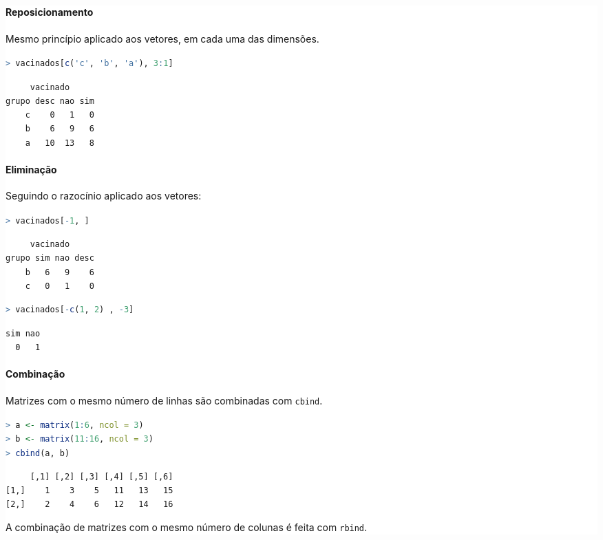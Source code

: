 #### Reposicionamento

Mesmo princípio aplicado aos vetores, em cada uma das dimensões.


```r
> vacinados[c('c', 'b', 'a'), 3:1]
```

```
     vacinado
grupo desc nao sim
    c    0   1   0
    b    6   9   6
    a   10  13   8
```

#### Eliminação

Seguindo o razocínio aplicado aos vetores:


```r
> vacinados[-1, ]
```

```
     vacinado
grupo sim nao desc
    b   6   9    6
    c   0   1    0
```

```r
> vacinados[-c(1, 2) , -3]
```

```
sim nao 
  0   1 
```

#### Combinação

Matrizes com o mesmo número de linhas são combinadas com `cbind`.


```r
> a <- matrix(1:6, ncol = 3)
> b <- matrix(11:16, ncol = 3)
> cbind(a, b)
```

```
     [,1] [,2] [,3] [,4] [,5] [,6]
[1,]    1    3    5   11   13   15
[2,]    2    4    6   12   14   16
```

A combinação de matrizes com o mesmo número de colunas é feita com `rbind`.
